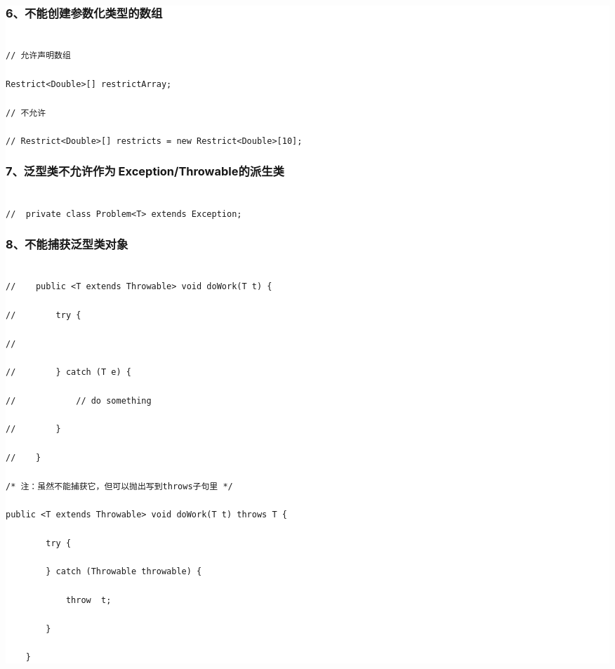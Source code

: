 ### 6、不能创建参数化类型的数组

```

// 允许声明数组

Restrict<Double>[] restrictArray;

// 不允许

// Restrict<Double>[] restricts = new Restrict<Double>[10];

```

### 7、泛型类不允许作为 Exception/Throwable的派生类

```

//  private class Problem<T> extends Exception;

```

### 8、不能捕获泛型类对象

```

//    public <T extends Throwable> void doWork(T t) {

//        try {

//

//        } catch (T e) {

//            // do something

//        }

//    }

/* 注：虽然不能捕获它，但可以抛出写到throws子句里 */

public <T extends Throwable> void doWork(T t) throws T {

        try {

        } catch (Throwable throwable) {

            throw  t;

        }

    }

```
